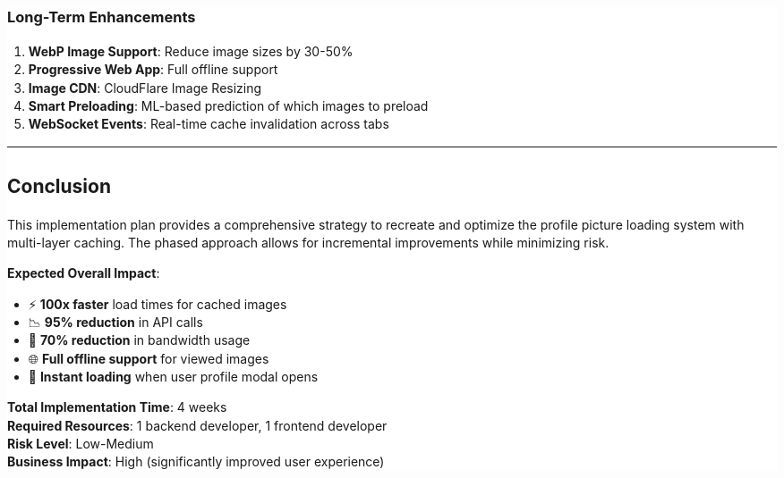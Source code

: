 ### Long-Term Enhancements

1. **WebP Image Support**: Reduce image sizes by 30-50%
2. **Progressive Web App**: Full offline support
3. **Image CDN**: CloudFlare Image Resizing
4. **Smart Preloading**: ML-based prediction of which images to preload
5. **WebSocket Events**: Real-time cache invalidation across tabs

---

## Conclusion

This implementation plan provides a comprehensive strategy to recreate and optimize the profile picture loading system with multi-layer caching. The phased approach allows for incremental improvements while minimizing risk.

**Expected Overall Impact**:

- ⚡ **100x faster** load times for cached images
- 📉 **95% reduction** in API calls
- 💾 **70% reduction** in bandwidth usage
- 🌐 **Full offline support** for viewed images
- 🎯 **Instant loading** when user profile modal opens

**Total Implementation Time**: 4 weeks  
**Required Resources**: 1 backend developer, 1 frontend developer  
**Risk Level**: Low-Medium  
**Business Impact**: High (significantly improved user experience)
